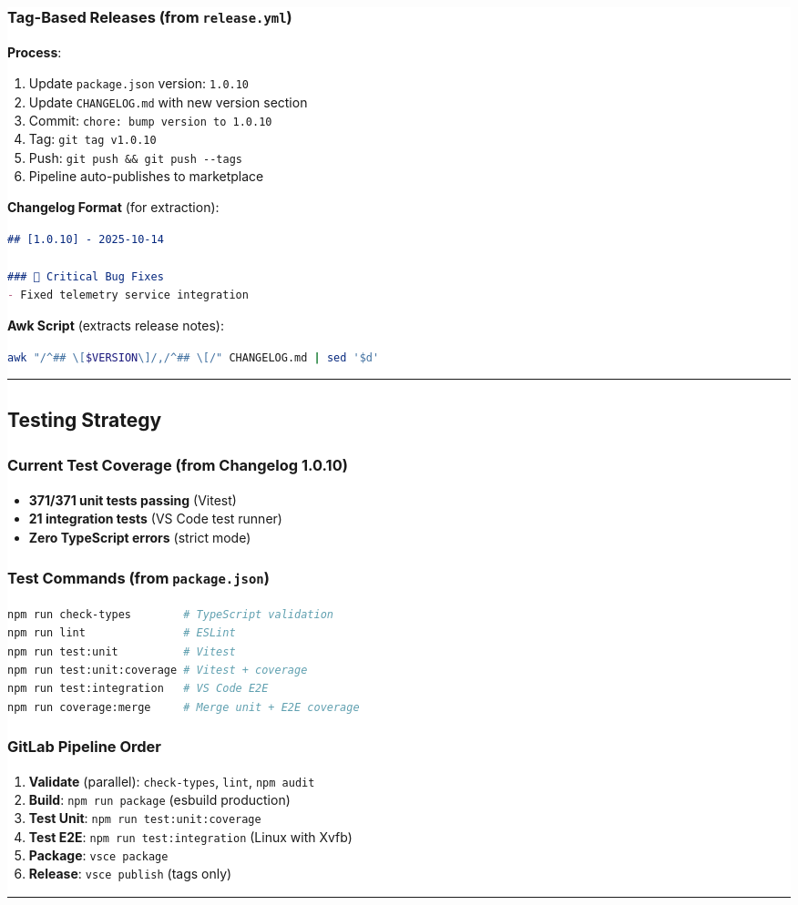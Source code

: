 ### Tag-Based Releases (from `release.yml`)

**Process**:
1. Update `package.json` version: `1.0.10`
2. Update `CHANGELOG.md` with new version section
3. Commit: `chore: bump version to 1.0.10`
4. Tag: `git tag v1.0.10`
5. Push: `git push && git push --tags`
6. Pipeline auto-publishes to marketplace

**Changelog Format** (for extraction):
```markdown
## [1.0.10] - 2025-10-14

### 🐛 Critical Bug Fixes
- Fixed telemetry service integration
```

**Awk Script** (extracts release notes):
```bash
awk "/^## \[$VERSION\]/,/^## \[/" CHANGELOG.md | sed '$d'
```

---

## Testing Strategy

### Current Test Coverage (from Changelog 1.0.10)

- **371/371 unit tests passing** (Vitest)
- **21 integration tests** (VS Code test runner)
- **Zero TypeScript errors** (strict mode)

### Test Commands (from `package.json`)

```bash
npm run check-types        # TypeScript validation
npm run lint               # ESLint
npm run test:unit          # Vitest
npm run test:unit:coverage # Vitest + coverage
npm run test:integration   # VS Code E2E
npm run coverage:merge     # Merge unit + E2E coverage
```

### GitLab Pipeline Order

1. **Validate** (parallel): `check-types`, `lint`, `npm audit`
2. **Build**: `npm run package` (esbuild production)
3. **Test Unit**: `npm run test:unit:coverage`
4. **Test E2E**: `npm run test:integration` (Linux with Xvfb)
5. **Package**: `vsce package`
6. **Release**: `vsce publish` (tags only)

---
